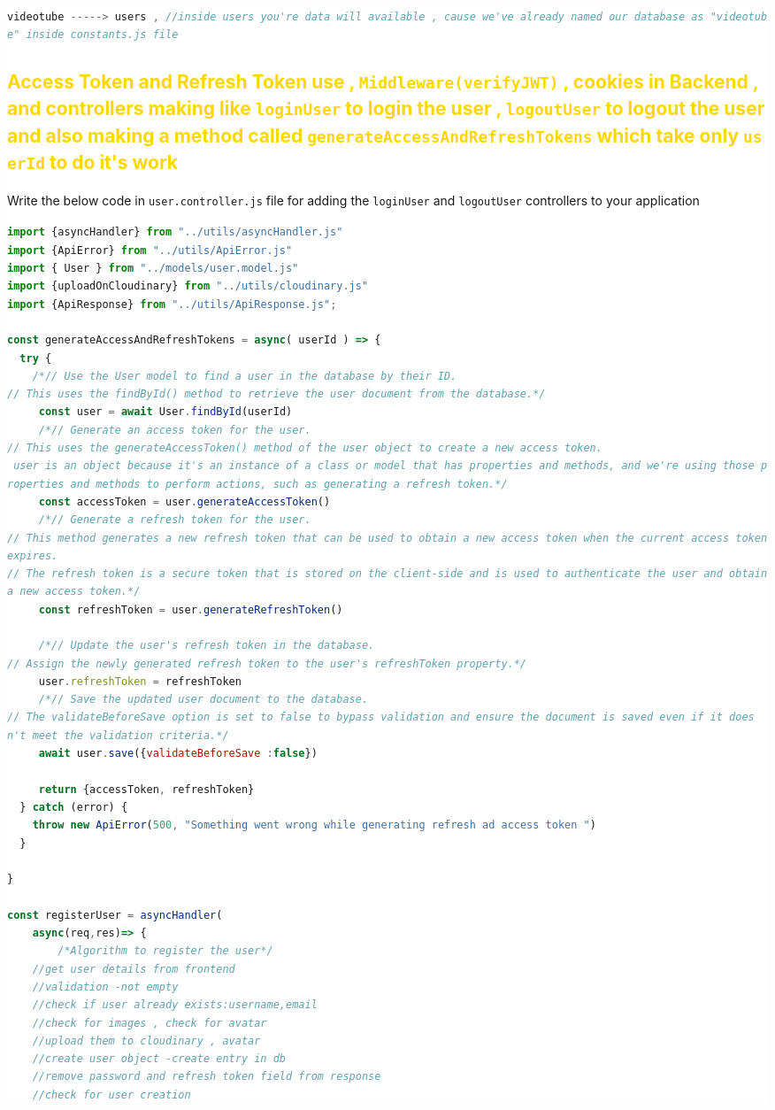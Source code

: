 ```javascript
videotube -----> users , //inside users you're data will available , cause we've already named our database as "videotube" inside constants.js file 
```

## <strong style="color:gold"> Access Token and Refresh Token use , ```Middleware(verifyJWT)``` , cookies in Backend , and controllers making like ```loginUser``` to login the user , ```logoutUser``` to logout the user and also making a method called ```generateAccessAndRefreshTokens``` which take only ```userId``` to do it's work </strong>
Write the below code in ```user.controller.js``` file for adding the ```loginUser``` and ```logoutUser``` controllers to your application
```javascript
import {asyncHandler} from "../utils/asyncHandler.js"
import {ApiError} from "../utils/ApiError.js"
import { User } from "../models/user.model.js"
import {uploadOnCloudinary} from "../utils/cloudinary.js"
import {ApiResponse} from "../utils/ApiResponse.js";

const generateAccessAndRefreshTokens = async( userId ) => {
  try {
    /*// Use the User model to find a user in the database by their ID.
// This uses the findById() method to retrieve the user document from the database.*/
     const user = await User.findById(userId)
     /*// Generate an access token for the user.
// This uses the generateAccessToken() method of the user object to create a new access token.
 user is an object because it's an instance of a class or model that has properties and methods, and we're using those properties and methods to perform actions, such as generating a refresh token.*/
     const accessToken = user.generateAccessToken()
     /*// Generate a refresh token for the user.
// This method generates a new refresh token that can be used to obtain a new access token when the current access token expires.
// The refresh token is a secure token that is stored on the client-side and is used to authenticate the user and obtain a new access token.*/
     const refreshToken = user.generateRefreshToken()

     /*// Update the user's refresh token in the database.
// Assign the newly generated refresh token to the user's refreshToken property.*/
     user.refreshToken = refreshToken
     /*// Save the updated user document to the database.
// The validateBeforeSave option is set to false to bypass validation and ensure the document is saved even if it doesn't meet the validation criteria.*/
     await user.save({validateBeforeSave :false})

     return {accessToken, refreshToken}
  } catch (error) {
    throw new ApiError(500, "Something went wrong while generating refresh ad access token ")
  }

}

const registerUser = asyncHandler( 
    async(req,res)=> {
        /*Algorithm to register the user*/
    //get user details from frontend
    //validation -not empty
    //check if user already exists:username,email
    //check for images , check for avatar
    //upload them to cloudinary , avatar
    //create user object -create entry in db
    //remove password and refresh token field from response
    //check for user creation
```